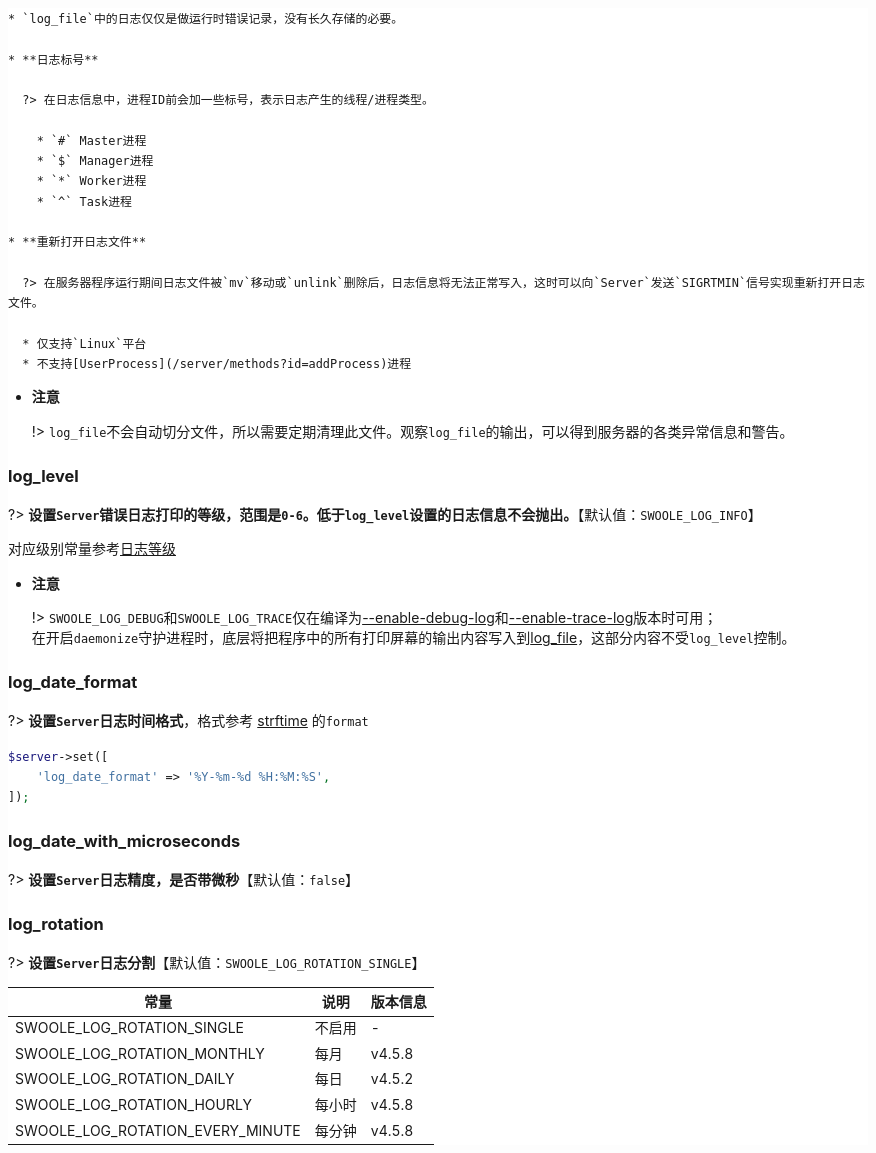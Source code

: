     * `log_file`中的日志仅仅是做运行时错误记录，没有长久存储的必要。

    * **日志标号**

      ?> 在日志信息中，进程ID前会加一些标号，表示日志产生的线程/进程类型。

        * `#` Master进程
        * `$` Manager进程
        * `*` Worker进程
        * `^` Task进程

    * **重新打开日志文件**

      ?> 在服务器程序运行期间日志文件被`mv`移动或`unlink`删除后，日志信息将无法正常写入，这时可以向`Server`发送`SIGRTMIN`信号实现重新打开日志文件。

      * 仅支持`Linux`平台
      * 不支持[UserProcess](/server/methods?id=addProcess)进程

  * **注意**

    !> `log_file`不会自动切分文件，所以需要定期清理此文件。观察`log_file`的输出，可以得到服务器的各类异常信息和警告。

### log_level

?> **设置`Server`错误日志打印的等级，范围是`0-6`。低于`log_level`设置的日志信息不会抛出。**【默认值：`SWOOLE_LOG_INFO`】

对应级别常量参考[日志等级](/consts?id=日志等级)

  * **注意**

    !> `SWOOLE_LOG_DEBUG`和`SWOOLE_LOG_TRACE`仅在编译为[--enable-debug-log](/environment?id=debug参数)和[--enable-trace-log](/environment?id=debug参数)版本时可用；  
    在开启`daemonize`守护进程时，底层将把程序中的所有打印屏幕的输出内容写入到[log_file](/server/setting?id=log_file)，这部分内容不受`log_level`控制。

### log_date_format

?> **设置`Server`日志时间格式**，格式参考 [strftime](https://www.php.net/manual/zh/function.strftime.php) 的`format`

```php
$server->set([
    'log_date_format' => '%Y-%m-%d %H:%M:%S',
]);
```

### log_date_with_microseconds

?> **设置`Server`日志精度，是否带微秒**【默认值：`false`】

### log_rotation

?> **设置`Server`日志分割**【默认值：`SWOOLE_LOG_ROTATION_SINGLE`】

| 常量                             | 说明   | 版本信息 |
| -------------------------------- | ------ | -------- |
| SWOOLE_LOG_ROTATION_SINGLE       | 不启用 | -        |
| SWOOLE_LOG_ROTATION_MONTHLY      | 每月   | v4.5.8   |
| SWOOLE_LOG_ROTATION_DAILY        | 每日   | v4.5.2   |
| SWOOLE_LOG_ROTATION_HOURLY       | 每小时 | v4.5.8   |
| SWOOLE_LOG_ROTATION_EVERY_MINUTE | 每分钟 | v4.5.8   |
